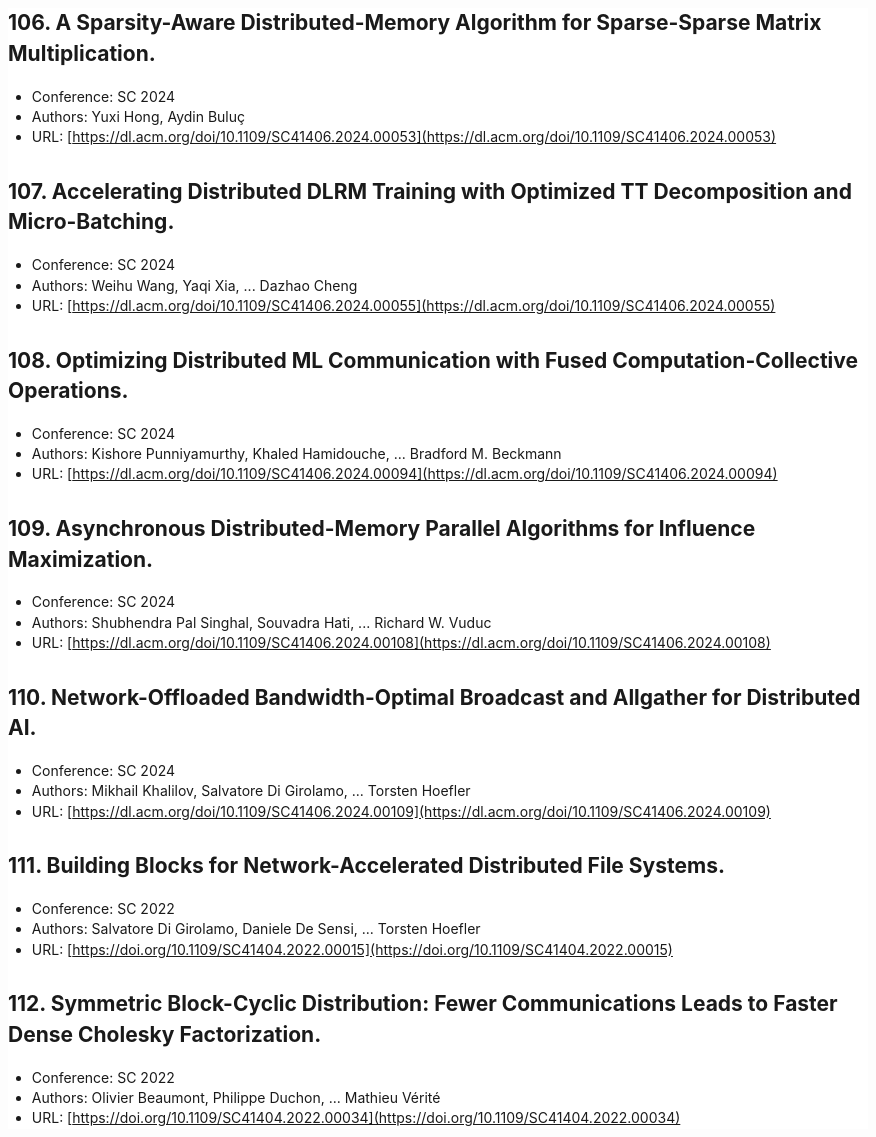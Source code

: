 ## 106. A Sparsity-Aware Distributed-Memory Algorithm for Sparse-Sparse Matrix Multiplication.
- Conference: SC 2024
- Authors: Yuxi Hong, Aydin Buluç
- URL: [https://dl.acm.org/doi/10.1109/SC41406.2024.00053](https://dl.acm.org/doi/10.1109/SC41406.2024.00053)

## 107. Accelerating Distributed DLRM Training with Optimized TT Decomposition and Micro-Batching.
- Conference: SC 2024
- Authors: Weihu Wang, Yaqi Xia, ... Dazhao Cheng
- URL: [https://dl.acm.org/doi/10.1109/SC41406.2024.00055](https://dl.acm.org/doi/10.1109/SC41406.2024.00055)

## 108. Optimizing Distributed ML Communication with Fused Computation-Collective Operations.
- Conference: SC 2024
- Authors: Kishore Punniyamurthy, Khaled Hamidouche, ... Bradford M. Beckmann
- URL: [https://dl.acm.org/doi/10.1109/SC41406.2024.00094](https://dl.acm.org/doi/10.1109/SC41406.2024.00094)

## 109. Asynchronous Distributed-Memory Parallel Algorithms for Influence Maximization.
- Conference: SC 2024
- Authors: Shubhendra Pal Singhal, Souvadra Hati, ... Richard W. Vuduc
- URL: [https://dl.acm.org/doi/10.1109/SC41406.2024.00108](https://dl.acm.org/doi/10.1109/SC41406.2024.00108)

## 110. Network-Offloaded Bandwidth-Optimal Broadcast and Allgather for Distributed AI.
- Conference: SC 2024
- Authors: Mikhail Khalilov, Salvatore Di Girolamo, ... Torsten Hoefler
- URL: [https://dl.acm.org/doi/10.1109/SC41406.2024.00109](https://dl.acm.org/doi/10.1109/SC41406.2024.00109)

## 111. Building Blocks for Network-Accelerated Distributed File Systems.
- Conference: SC 2022
- Authors: Salvatore Di Girolamo, Daniele De Sensi, ... Torsten Hoefler
- URL: [https://doi.org/10.1109/SC41404.2022.00015](https://doi.org/10.1109/SC41404.2022.00015)

## 112. Symmetric Block-Cyclic Distribution: Fewer Communications Leads to Faster Dense Cholesky Factorization.
- Conference: SC 2022
- Authors: Olivier Beaumont, Philippe Duchon, ... Mathieu Vérité
- URL: [https://doi.org/10.1109/SC41404.2022.00034](https://doi.org/10.1109/SC41404.2022.00034)

